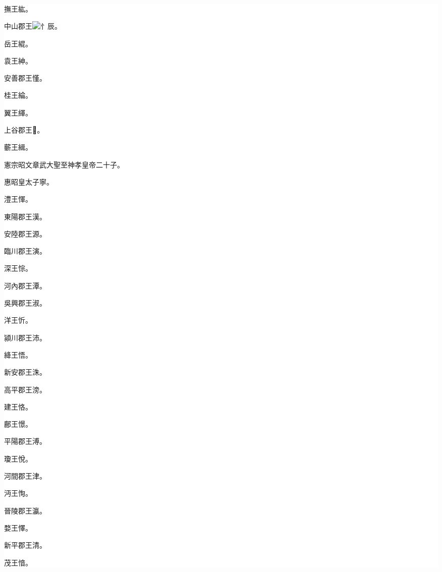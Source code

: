 撫王紘。

中山郡王![忄辰](a1703.gif)。

岳王緄。

袁王紳。

安善郡王慬。

桂王綸。

翼王緷。

上谷郡王𢜰。

蘄王緝。

憲宗昭文章武大聖至神孝皇帝二十子。

惠昭皇太子寧。

澧王惲。

東陽郡王漢。

安陸郡王源。

臨川郡王演。

深王悰。

河內郡王潭。

吳興郡王淑。

洋王忻。

潁川郡王沛。

絳王悟。

新安郡王洙。

高平郡王滂。

建王恪。

鄜王憬。

平陽郡王溥。

瓊王悅。

河間郡王津。

沔王恂。

晉陵郡王瀛。

婺王懌。

新平郡王清。

茂王愔。
